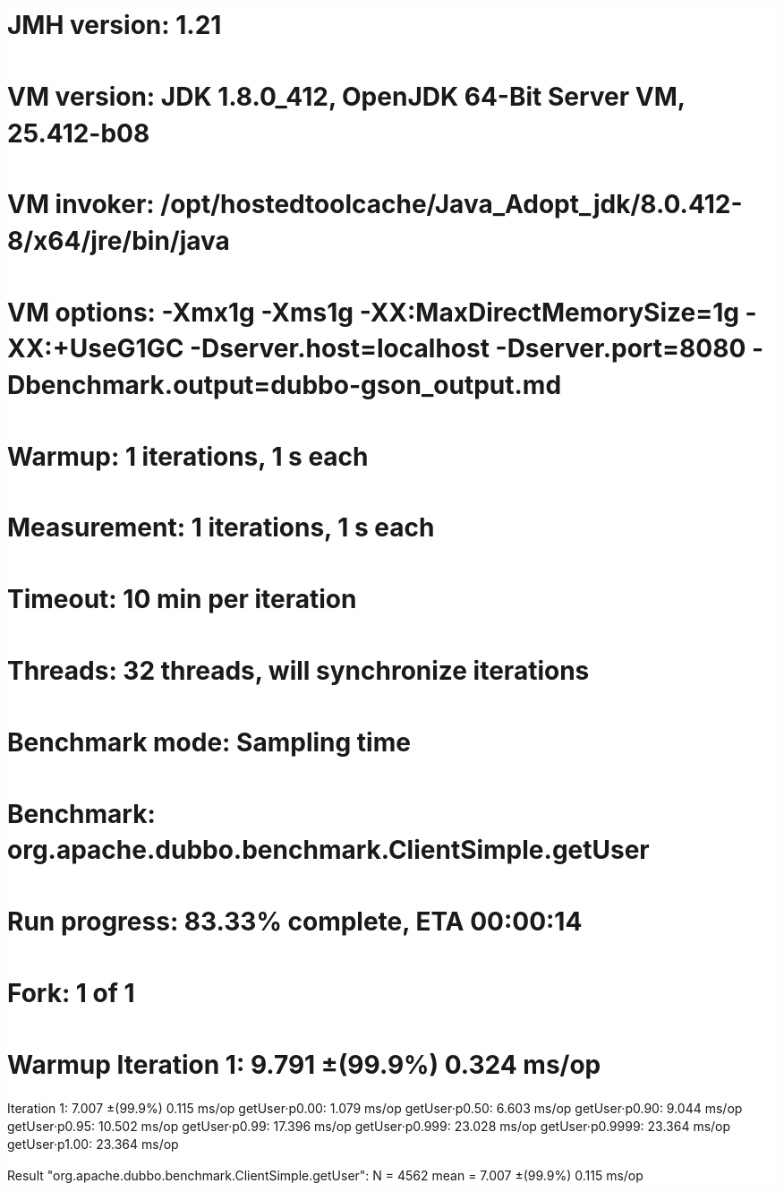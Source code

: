 # JMH version: 1.21
# VM version: JDK 1.8.0_412, OpenJDK 64-Bit Server VM, 25.412-b08
# VM invoker: /opt/hostedtoolcache/Java_Adopt_jdk/8.0.412-8/x64/jre/bin/java
# VM options: -Xmx1g -Xms1g -XX:MaxDirectMemorySize=1g -XX:+UseG1GC -Dserver.host=localhost -Dserver.port=8080 -Dbenchmark.output=dubbo-gson_output.md
# Warmup: 1 iterations, 1 s each
# Measurement: 1 iterations, 1 s each
# Timeout: 10 min per iteration
# Threads: 32 threads, will synchronize iterations
# Benchmark mode: Sampling time
# Benchmark: org.apache.dubbo.benchmark.ClientSimple.getUser

# Run progress: 83.33% complete, ETA 00:00:14
# Fork: 1 of 1
# Warmup Iteration   1: 9.791 ±(99.9%) 0.324 ms/op
Iteration   1: 7.007 ±(99.9%) 0.115 ms/op
                 getUser·p0.00:   1.079 ms/op
                 getUser·p0.50:   6.603 ms/op
                 getUser·p0.90:   9.044 ms/op
                 getUser·p0.95:   10.502 ms/op
                 getUser·p0.99:   17.396 ms/op
                 getUser·p0.999:  23.028 ms/op
                 getUser·p0.9999: 23.364 ms/op
                 getUser·p1.00:   23.364 ms/op



Result "org.apache.dubbo.benchmark.ClientSimple.getUser":
  N = 4562
  mean =      7.007 ±(99.9%) 0.115 ms/op
